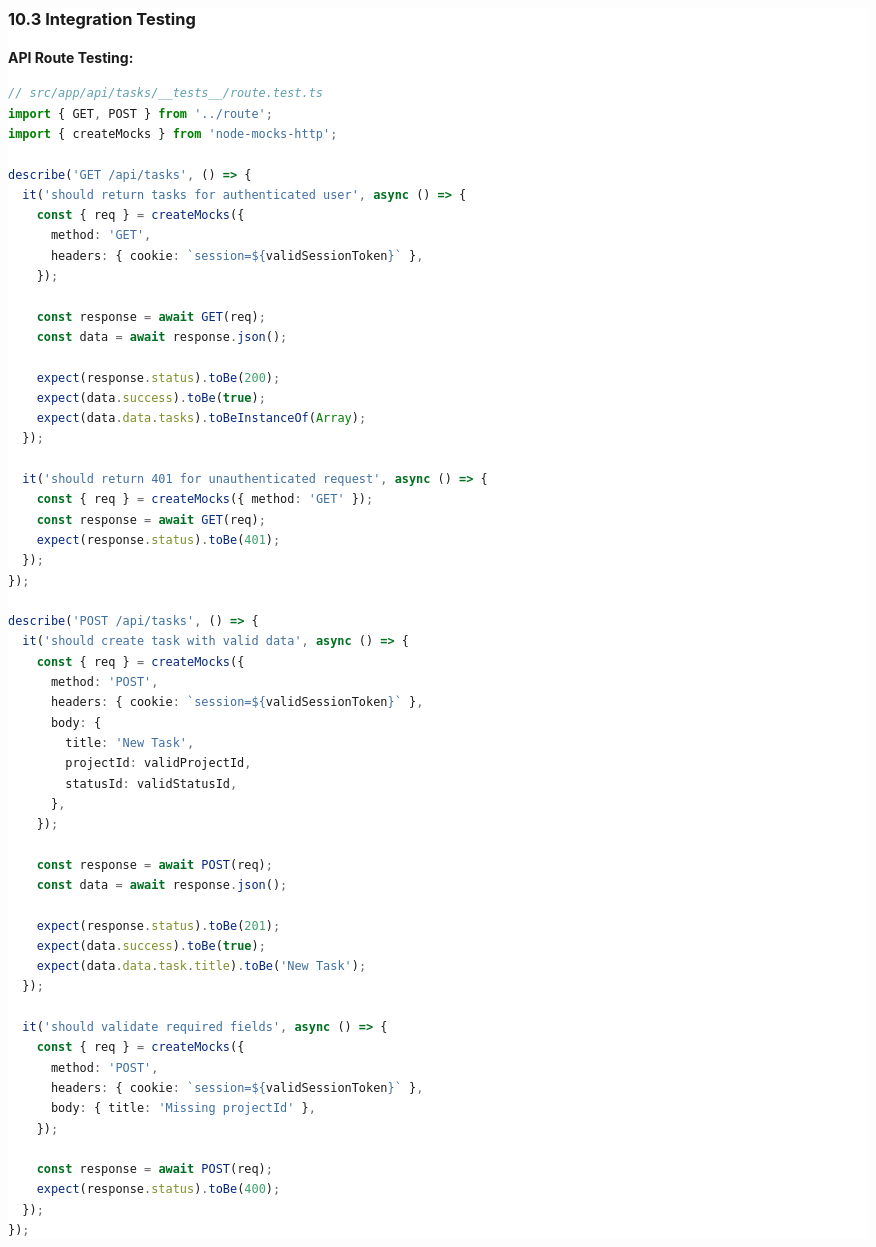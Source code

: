 ### 10.3 Integration Testing

**API Route Testing:**
```typescript
// src/app/api/tasks/__tests__/route.test.ts
import { GET, POST } from '../route';
import { createMocks } from 'node-mocks-http';

describe('GET /api/tasks', () => {
  it('should return tasks for authenticated user', async () => {
    const { req } = createMocks({
      method: 'GET',
      headers: { cookie: `session=${validSessionToken}` },
    });

    const response = await GET(req);
    const data = await response.json();

    expect(response.status).toBe(200);
    expect(data.success).toBe(true);
    expect(data.data.tasks).toBeInstanceOf(Array);
  });

  it('should return 401 for unauthenticated request', async () => {
    const { req } = createMocks({ method: 'GET' });
    const response = await GET(req);
    expect(response.status).toBe(401);
  });
});

describe('POST /api/tasks', () => {
  it('should create task with valid data', async () => {
    const { req } = createMocks({
      method: 'POST',
      headers: { cookie: `session=${validSessionToken}` },
      body: {
        title: 'New Task',
        projectId: validProjectId,
        statusId: validStatusId,
      },
    });

    const response = await POST(req);
    const data = await response.json();

    expect(response.status).toBe(201);
    expect(data.success).toBe(true);
    expect(data.data.task.title).toBe('New Task');
  });

  it('should validate required fields', async () => {
    const { req } = createMocks({
      method: 'POST',
      headers: { cookie: `session=${validSessionToken}` },
      body: { title: 'Missing projectId' },
    });

    const response = await POST(req);
    expect(response.status).toBe(400);
  });
});
```
